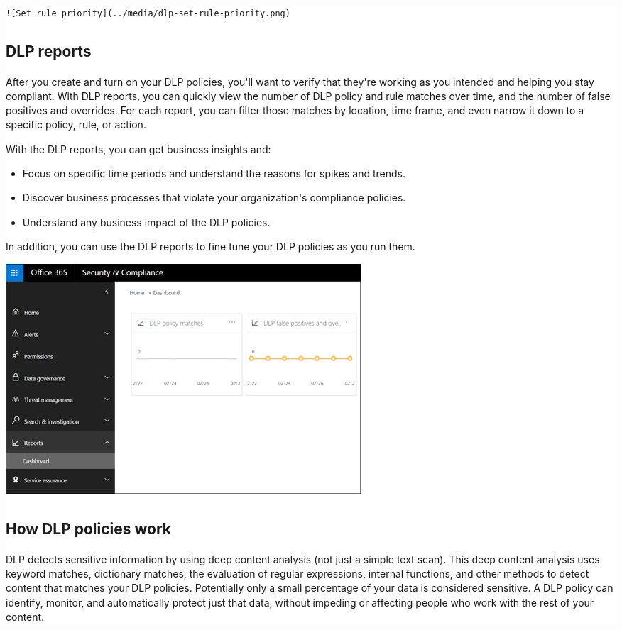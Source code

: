    ![Set rule priority](../media/dlp-set-rule-priority.png)
  
## DLP reports

After you create and turn on your DLP policies, you'll want to verify that they're working as you intended and helping you stay compliant. With DLP reports, you can quickly view the number of DLP policy and rule matches over time, and the number of false positives and overrides. For each report, you can filter those matches by location, time frame, and even narrow it down to a specific policy, rule, or action.
  
With the DLP reports, you can get business insights and:
  
- Focus on specific time periods and understand the reasons for spikes and trends.
    
- Discover business processes that violate your organization's compliance policies.
    
- Understand any business impact of the DLP policies.
    
In addition, you can use the DLP reports to fine tune your DLP policies as you run them.
  
![Reports Dashboard in Security and Compliance Center](../media/6d741252-a0ce-4429-95ba-6c857ecc9a7e.png)
  
## How DLP policies work

DLP detects sensitive information by using deep content analysis (not just a simple text scan). This deep content analysis uses keyword matches, dictionary matches, the evaluation of regular expressions, internal functions, and other methods to detect content that matches your DLP policies. Potentially only a small percentage of your data is considered sensitive. A DLP policy can identify, monitor, and automatically protect just that data, without impeding or affecting people who work with the rest of your content.
  